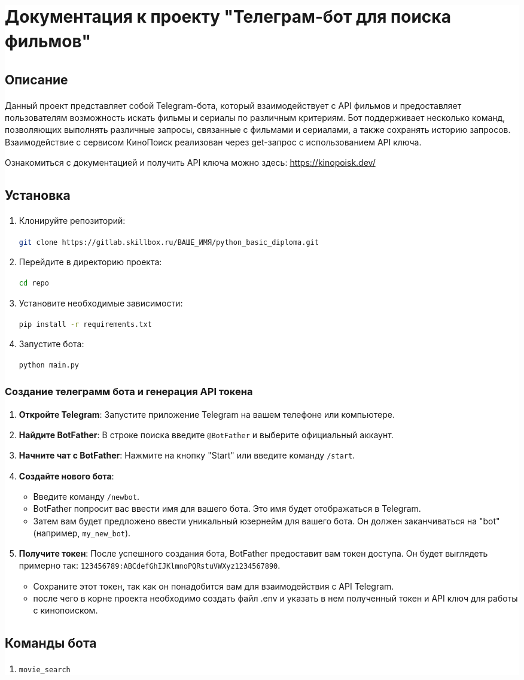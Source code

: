 # Документация к проекту "Телеграм-бот для поиска фильмов"

## Описание

Данный проект представляет собой Telegram-бота, который взаимодействует с API фильмов и предоставляет пользователям
возможность искать фильмы и сериалы по различным критериям. Бот поддерживает несколько команд, позволяющих выполнять
различные запросы, связанные с фильмами и сериалами, а также сохранять историю запросов.
Взаимодействие с сервисом КиноПоиск реализован через get-запрос с использованием API ключа.

Ознакомиться с документацией и получить API ключа можно здесь: https://kinopoisk.dev/ 
## Установка

1. Клонируйте репозиторий:
   ```bash
   git clone https://gitlab.skillbox.ru/ВАШЕ_ИМЯ/python_basic_diploma.git
   ```
2. Перейдите в директорию проекта:
   ```bash
   cd repo
   ```
3. Установите необходимые зависимости:
   ```bash
   pip install -r requirements.txt
   ```
4. Запустите бота:
   ```bash
   python main.py
   ```
### Создание телеграмм бота и генерация API токена

1. **Откройте Telegram**: Запустите приложение Telegram на вашем телефоне или компьютере.

2. **Найдите BotFather**: В строке поиска введите `@BotFather` и выберите официальный аккаунт.

3. **Начните чат с BotFather**: Нажмите на кнопку "Start" или введите команду `/start`.

4. **Создайте нового бота**:
   - Введите команду `/newbot`.
   - BotFather попросит вас ввести имя для вашего бота. Это имя будет отображаться в Telegram.
   - Затем вам будет предложено ввести уникальный юзернейм для вашего бота. Он должен заканчиваться на "bot" (например, `my_new_bot`).
5. **Получите токен**: После успешного создания бота, BotFather предоставит вам токен доступа. Он будет выглядеть примерно так: `123456789:ABCdefGhIJKlmnoPQRstuVWXyz1234567890`.
   - Сохраните этот токен, так как он понадобится вам для взаимодействия с API Telegram.
   - после чего в корне проекта необходимо создать файл .env и указать в нем полученный токен и API ключ для работы с кинопоиском.

## Команды бота
 1. `movie_search` 
